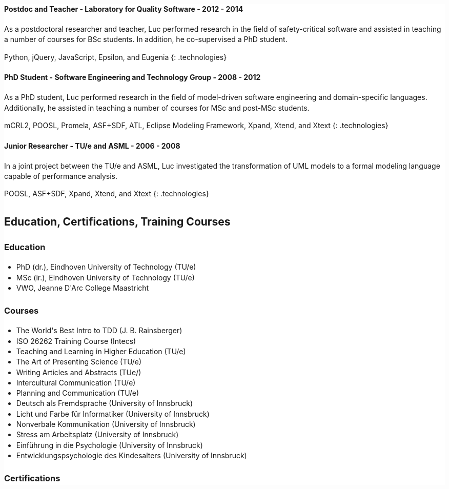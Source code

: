 #### Postdoc and Teacher - Laboratory for Quality Software - 2012 - 2014

As a postdoctoral researcher and teacher, Luc performed research in the field of safety-critical software and assisted in teaching a number of courses for BSc students. In addition, he co-supervised a PhD student.

Python, jQuery, JavaScript, Epsilon, and Eugenia
{: .technologies}

#### PhD Student - Software Engineering and Technology Group - 2008 - 2012

As a PhD student, Luc performed research in the field of model-driven software engineering and domain-specific languages. Additionally, he assisted in teaching a number of courses for MSc and post-MSc students.

mCRL2, POOSL, Promela, ASF+SDF, ATL, Eclipse Modeling Framework, Xpand, Xtend, and Xtext
{: .technologies}

#### Junior Researcher - TU/e and ASML - 2006 - 2008

In a joint project between the TU/e and ASML, Luc investigated the transformation of UML models to a formal modeling language capable of performance analysis.

POOSL, ASF+SDF, Xpand, Xtend, and Xtext
{: .technologies}

## Education, Certifications, Training Courses

### Education

* PhD (dr.), Eindhoven University of Technology (TU/e)
* MSc (ir.), Eindhoven University of Technology (TU/e)
* VWO, Jeanne D'Arc College Maastricht

### Courses

* The World's Best Intro to TDD (J. B. Rainsberger)
* ISO 26262 Training Course (Intecs)
* Teaching and Learning in Higher Education (TU/e)
* The Art of Presenting Science (TU/e)
* Writing Articles and Abstracts (TUe/)
* Intercultural Communication (TU/e)
* Planning and Communication (TU/e)
* Deutsch als Fremdsprache (University of Innsbruck)
* Licht und Farbe f&uuml;r Informatiker (University of Innsbruck)
* Nonverbale Kommunikation (University of Innsbruck)
* Stress am Arbeitsplatz (University of Innsbruck)
* Einführung in die Psychologie (University of Innsbruck)
* Entwicklungspsychologie des Kindesalters (University of Innsbruck)

### Certifications
